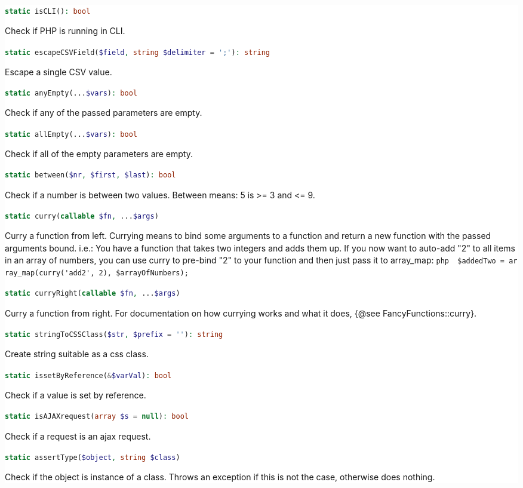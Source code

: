 ```php
static isCLI(): bool
```
Check if PHP is running in CLI.

```php
static escapeCSVField($field, string $delimiter = ';'): string
```
Escape a single CSV value.

```php
static anyEmpty(...$vars): bool
```
Check if any of the passed parameters are empty.

```php
static allEmpty(...$vars): bool
```
Check if all of the empty parameters are empty.

```php
static between($nr, $first, $last): bool
```
Check if a number is between two values. Between means: 5 is >= 3 and <= 9.

```php
static curry(callable $fn, ...$args)
```
Curry a function from left. Currying means to bind some arguments to a function and return a new function with the passed arguments bound.
i.e.: You have a function that takes two integers and adds them up. If you now want to auto-add "2" to all items in an array of numbers, you can use curry to pre-bind "2" to your function and then just pass it to array_map:
         ```php 
         $addedTwo = array_map(curry('add2', 2), $arrayOfNumbers);
         ```

```php
static curryRight(callable $fn, ...$args)
```
Curry a function from right. For documentation on how currying works and what it does, {@see FancyFunctions::curry}.

```php
static stringToCSSClass($str, $prefix = ''): string
```
Create string suitable as a css class.

```php
static issetByReference(&$varVal): bool
```
Check if a value is set by reference.

```php
static isAJAXrequest(array $s = null): bool
```
Check if a request is an ajax request.

```php
static assertType($object, string $class)
```
Check if the object is instance of a class. Throws an exception if this is not the case, otherwise does nothing.
